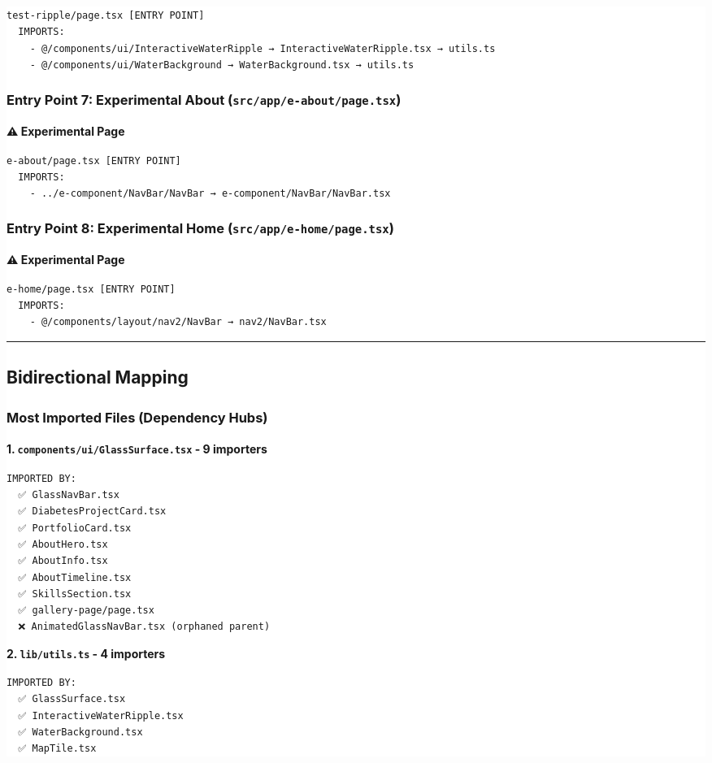 ```
test-ripple/page.tsx [ENTRY POINT]
  IMPORTS:
    - @/components/ui/InteractiveWaterRipple → InteractiveWaterRipple.tsx → utils.ts
    - @/components/ui/WaterBackground → WaterBackground.tsx → utils.ts
```

### Entry Point 7: Experimental About (`src/app/e-about/page.tsx`)

**⚠️ Experimental Page**

```
e-about/page.tsx [ENTRY POINT]
  IMPORTS:
    - ../e-component/NavBar/NavBar → e-component/NavBar/NavBar.tsx
```

### Entry Point 8: Experimental Home (`src/app/e-home/page.tsx`)

**⚠️ Experimental Page**

```
e-home/page.tsx [ENTRY POINT]
  IMPORTS:
    - @/components/layout/nav2/NavBar → nav2/NavBar.tsx
```

---

## Bidirectional Mapping

### Most Imported Files (Dependency Hubs)

**1. `components/ui/GlassSurface.tsx` - 9 importers**
```
IMPORTED BY:
  ✅ GlassNavBar.tsx
  ✅ DiabetesProjectCard.tsx
  ✅ PortfolioCard.tsx
  ✅ AboutHero.tsx
  ✅ AboutInfo.tsx
  ✅ AboutTimeline.tsx
  ✅ SkillsSection.tsx
  ✅ gallery-page/page.tsx
  ❌ AnimatedGlassNavBar.tsx (orphaned parent)
```

**2. `lib/utils.ts` - 4 importers**
```
IMPORTED BY:
  ✅ GlassSurface.tsx
  ✅ InteractiveWaterRipple.tsx
  ✅ WaterBackground.tsx
  ✅ MapTile.tsx
```

